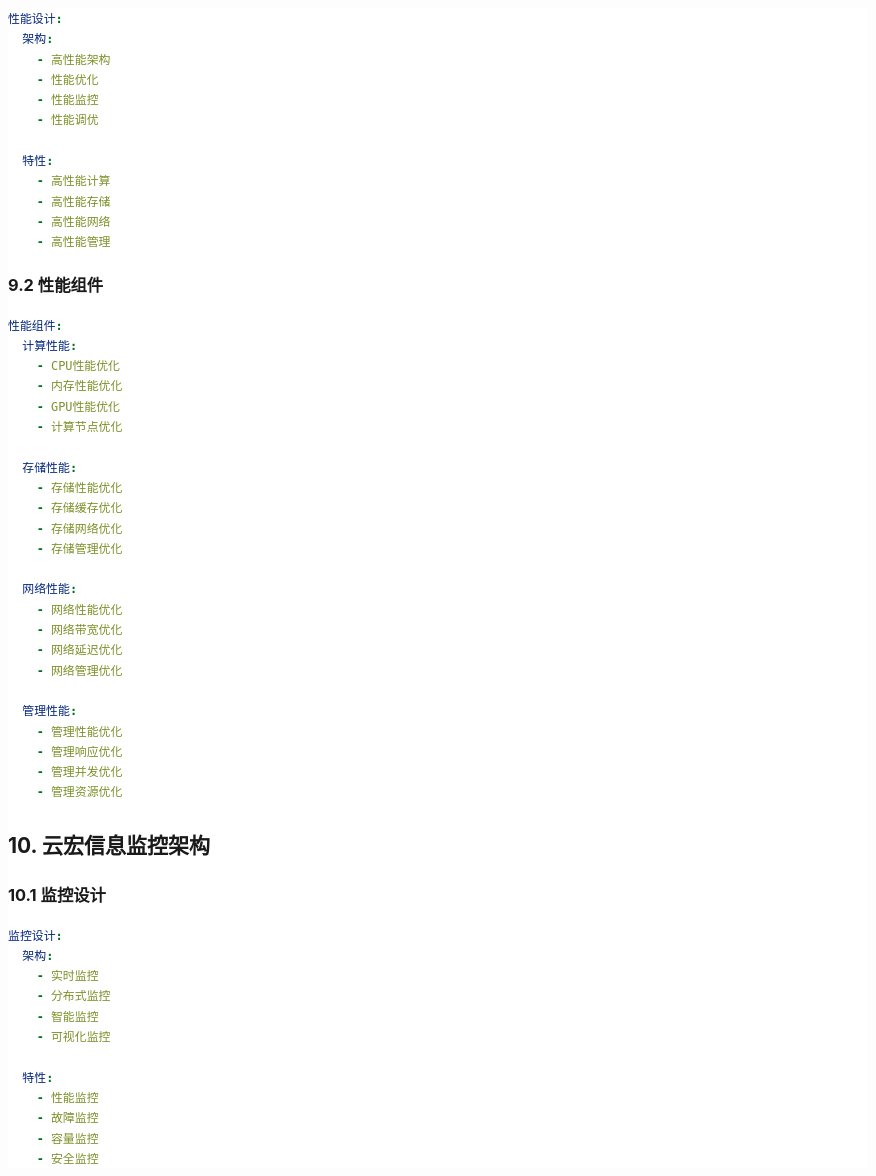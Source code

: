 ```yaml
性能设计:
  架构:
    - 高性能架构
    - 性能优化
    - 性能监控
    - 性能调优
  
  特性:
    - 高性能计算
    - 高性能存储
    - 高性能网络
    - 高性能管理
```

### 9.2 性能组件

```yaml
性能组件:
  计算性能:
    - CPU性能优化
    - 内存性能优化
    - GPU性能优化
    - 计算节点优化
  
  存储性能:
    - 存储性能优化
    - 存储缓存优化
    - 存储网络优化
    - 存储管理优化
  
  网络性能:
    - 网络性能优化
    - 网络带宽优化
    - 网络延迟优化
    - 网络管理优化
  
  管理性能:
    - 管理性能优化
    - 管理响应优化
    - 管理并发优化
    - 管理资源优化
```

## 10. 云宏信息监控架构

### 10.1 监控设计

```yaml
监控设计:
  架构:
    - 实时监控
    - 分布式监控
    - 智能监控
    - 可视化监控
  
  特性:
    - 性能监控
    - 故障监控
    - 容量监控
    - 安全监控
```
